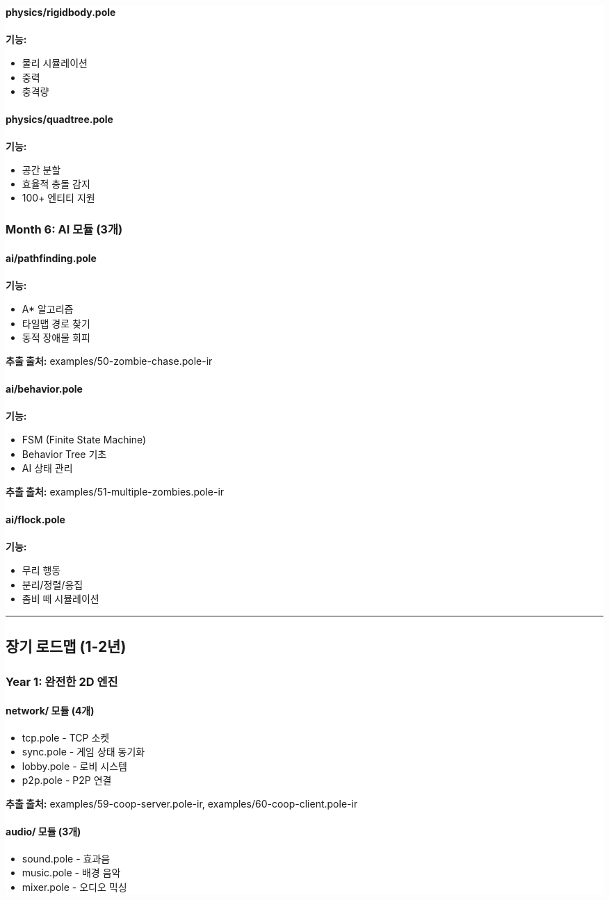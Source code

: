 #### physics/rigidbody.pole
**기능:**
- 물리 시뮬레이션
- 중력
- 충격량

#### physics/quadtree.pole
**기능:**
- 공간 분할
- 효율적 충돌 감지
- 100+ 엔티티 지원

### Month 6: AI 모듈 (3개)

#### ai/pathfinding.pole
**기능:**
- A* 알고리즘
- 타일맵 경로 찾기
- 동적 장애물 회피

**추출 출처:** examples/50-zombie-chase.pole-ir

#### ai/behavior.pole
**기능:**
- FSM (Finite State Machine)
- Behavior Tree 기초
- AI 상태 관리

**추출 출처:** examples/51-multiple-zombies.pole-ir

#### ai/flock.pole
**기능:**
- 무리 행동
- 분리/정렬/응집
- 좀비 떼 시뮬레이션

---

## 장기 로드맵 (1-2년)

### Year 1: 완전한 2D 엔진

#### network/ 모듈 (4개)
- tcp.pole - TCP 소켓
- sync.pole - 게임 상태 동기화
- lobby.pole - 로비 시스템
- p2p.pole - P2P 연결

**추출 출처:** examples/59-coop-server.pole-ir, examples/60-coop-client.pole-ir

#### audio/ 모듈 (3개)
- sound.pole - 효과음
- music.pole - 배경 음악
- mixer.pole - 오디오 믹싱
